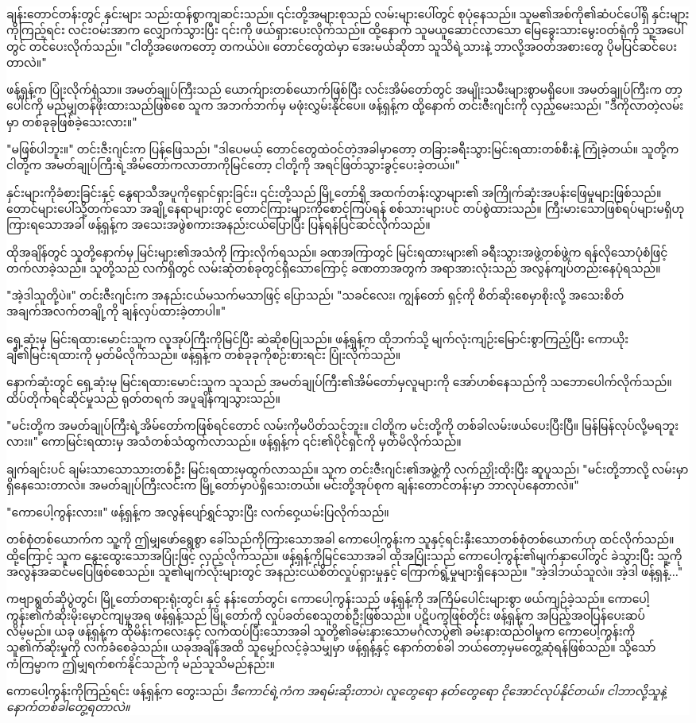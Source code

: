 ချန်းတောင်တန်းတွင် နှင်းများ သည်းထန်စွာကျဆင်းသည်။ ၎င်းတို့အများစုသည် လမ်းများပေါ်တွင် စုပုံနေသည်။ သူမ၏အစ်ကို၏ဆံပင်ပေါ်ရှိ နှင်းများကိုကြည့်ရင်း လင်းဝမ်းအာက လျှောက်သွားပြီး ၎င်းကို ဖယ်ရှားပေးလိုက်သည်။ ထို့နောက် သူမယူဆောင်လာသော မြေခွေးသားမွေးဝတ်ရုံကို သူ့အပေါ်တွင် တင်ပေးလိုက်သည်။ "ငါတို့အဖေကတော့ တကယ်ပဲ။ တောင်တွေထဲမှာ အေးမယ်ဆိုတာ သူသိရဲ့သားနဲ့ ဘာလို့အဝတ်အစားတွေ ပိုမပြင်ဆင်ပေးတာလဲ။"

ဖန့်ရှန့်က ပြုံးလိုက်ရုံသာ။ အမတ်ချုပ်ကြီးသည် ယောက်ျားတစ်ယောက်ဖြစ်ပြီး လင်းအိမ်တော်တွင် အမျိုးသမီးများစွာမရှိပေ။ အမတ်ချုပ်ကြီးက တာ့ပေါင်ကို မည်မျှတန်ဖိုးထားသည်ဖြစ်စေ သူက အဘက်ဘက်မှ မဖုံးလွှမ်းနိုင်ပေ။ ဖန့်ရှန့်က ထို့နောက် တင်းဇီးဂျင်းကို လှည့်မေးသည်၊ "ဒီကိုလာတဲ့လမ်းမှာ တစ်ခုခုဖြစ်ခဲ့သေးလား။"

"မဖြစ်ပါဘူး။" တင်းဇီးဂျင်းက ပြန်ဖြေသည်၊ "ဒါပေမယ့် တောင်တွေထဲဝင်တဲ့အခါမှာတော့ တခြားခရီးသွားမြင်းရထားတစ်စီးနဲ့ ကြုံခဲ့တယ်။ သူတို့က ငါတို့က အမတ်ချုပ်ကြီးရဲ့အိမ်တော်ကလာတာကိုမြင်တော့ ငါတို့ကို အရင်ဖြတ်သွားခွင့်ပေးခဲ့တယ်။"

နှင်းများကိုခံစားခြင်းနှင့် နွေရာသီအပူကိုရှောင်ရှားခြင်း၊ ၎င်းတို့သည် မြို့တော်ရှိ အထက်တန်းလွှာများ၏ အကြိုက်ဆုံးအပန်းဖြေမှုများဖြစ်သည်။ တောင်များပေါ်သို့တက်သော အချို့နေရာများတွင် တောင်ကြားများကိုစောင့်ကြပ်ရန် စစ်သားများပင် တပ်စွဲထားသည်။ ကြီးမားသောဖြစ်ရပ်များမရှိဟု ကြားရသောအခါ ဖန့်ရှန့်က အသေးအဖွဲစကားအနည်းငယ်ပြောပြီး ပြန်ရန်ပြင်ဆင်လိုက်သည်။

ထိုအချိန်တွင် သူတို့နောက်မှ မြင်းများ၏အသံကို ကြားလိုက်ရသည်။ ခဏအကြာတွင် မြင်းရထားများ၏ ခရီးသွားအဖွဲ့တစ်ဖွဲ့က ရန်လိုသောပုံစံဖြင့် တက်လာခဲ့သည်။ သူတို့သည် လက်ရှိတွင် လမ်းဆုံတစ်ခုတွင်ရှိသောကြောင့် ခဏတာအတွက် အရာအားလုံးသည် အလွန်ကျပ်တည်းနေပုံရသည်။

"အဲ့ဒါသူတို့ပဲ။" တင်းဇီးဂျင်းက အနည်းငယ်မသက်မသာဖြင့် ပြောသည်၊ "သခင်လေး၊ ကျွန်တော် ရှင့်ကို စိတ်ဆိုးစေမှာစိုးလို့ အသေးစိတ်အချက်အလက်တချို့ကို ချန်လှပ်ထားခဲ့တာပါ။"

ရှေ့ဆုံးမှ မြင်းရထားမောင်းသူက လူအုပ်ကြီးကိုမြင်ပြီး ဆဲဆိုစပြုသည်။ ဖန့်ရှန့်က ထိုဘက်သို့ မျက်လုံးကျဉ်းမြောင်းစွာကြည့်ပြီး ကောယိုးချီ၏မြင်းရထားကို မှတ်မိလိုက်သည်။ ဖန့်ရှန့်က တစ်ခုခုကိုစဉ်းစားရင်း ပြုံးလိုက်သည်။

နောက်ဆုံးတွင် ရှေ့ဆုံးမှ မြင်းရထားမောင်းသူက သူသည် အမတ်ချုပ်ကြီး၏အိမ်တော်မှလူများကို အော်ဟစ်နေသည်ကို သဘောပေါက်လိုက်သည်။ ထိပ်တိုက်ရင်ဆိုင်မှုသည် ရုတ်တရက် အပူချိန်ကျသွားသည်။

"မင်းတို့က အမတ်ချုပ်ကြီးရဲ့အိမ်တော်ကဖြစ်ရင်တောင် လမ်းကိုမပိတ်သင့်ဘူး။ ငါတို့က မင်းတို့ကို တစ်ခါလမ်းဖယ်ပေးပြီးပြီ။ မြန်မြန်လုပ်လို့မရဘူးလား။" ကောမြင်းရထားမှ အသံတစ်သံထွက်လာသည်။ ဖန့်ရှန့်က ၎င်း၏ပိုင်ရှင်ကို မှတ်မိလိုက်သည်။

ချက်ချင်းပင် ချမ်းသာသောသားတစ်ဦး မြင်းရထားမှထွက်လာသည်။ သူက တင်းဇီးဂျင်း၏အဖွဲ့ကို လက်ညှိုးထိုးပြီး ဆူပူသည်၊ "မင်းတို့ဘာလို့ လမ်းမှာရှိနေသေးတာလဲ။ အမတ်ချုပ်ကြီးလင်းက မြို့တော်မှာပဲရှိသေးတယ်။ မင်းတို့အုပ်စုက ချန်းတောင်တန်းမှာ ဘာလုပ်နေတာလဲ။"

"ကောပေါ့ကွန်းလား။" ဖန့်ရှန့်က အလွန်ပျော်ရွှင်သွားပြီး လက်ဝှေ့ယမ်းပြလိုက်သည်။

တစ်စုံတစ်ယောက်က သူ့ကို ဤမျှဖော်ရွေစွာ ခေါ်သည်ကိုကြားသောအခါ ကောပေါ့ကွန်းက သူနှင့်ရင်းနှီးသောတစ်စုံတစ်ယောက်ဟု ထင်လိုက်သည်။ ထို့ကြောင့် သူက နွေးထွေးသောအပြုံးဖြင့် လှည့်လိုက်သည်။ ဖန့်ရှန့်ကိုမြင်သောအခါ ထိုအပြုံးသည် ကောပေါ့ကွန်း၏မျက်နှာပေါ်တွင် ခဲသွားပြီး သူ့ကို အလွန်အဆင်မပြေဖြစ်စေသည်။ သူ၏မျက်လုံးများတွင် အနည်းငယ်စိတ်လှုပ်ရှားမှုနှင့် ကြောက်ရွံ့မှုများရှိနေသည်။ "အဲ့ဒါဘယ်သူလဲ။ အဲ့ဒါ ဖန့်ရှန့်…"

ကဗျာရွတ်ဆိုပွဲတွင်၊ မြို့တော်တရားရုံးတွင်၊ နှင့် နန်းတော်တွင်၊ ကောပေါ့ကွန်းသည် ဖန့်ရှန့်ကို အကြိမ်ပေါင်းများစွာ ဖယ်ကျဉ်ခဲ့သည်။ ကောပေါ့ကွန်း၏ကံဆိုးမိုးမှောင်ကျမှုအရ ဖန့်ရှန့်သည် မြို့တော်ကို လှုပ်ခတ်စေသူတစ်ဦးဖြစ်သည်။ ပဋိပက္ခဖြစ်တိုင်း ဖန့်ရှန့်က အပြည့်အဝပြန်ပေးဆပ်လိမ့်မည်။ ယခု ဖန့်ရှန့်က ထိုမိန်းကလေးနှင့် လက်ထပ်ပြီးသောအခါ သူတို့၏ခမ်းနားသောမင်္ဂလာပွဲ၏ ခမ်းနားထည်ဝါမှုက ကောပေါ့ကွန်းကို သူ၏ကံဆိုးမှုကို လက်ခံစေခဲ့သည်။ ယခုအချိန်အထိ သူမျှော်လင့်ခဲ့သမျှမှာ ဖန့်ရှန့်နှင့် နောက်တစ်ခါ ဘယ်တော့မှမတွေ့ဆုံရန်ဖြစ်သည်။ သို့သော် ကံကြမ္မာက ဤမျှရက်စက်နိုင်သည်ကို မည်သူသိမည်နည်း။

ကောပေါ့ကွန်းကိုကြည့်ရင်း ဖန့်ရှန့်က တွေးသည်၊ _ဒီကောင်ရဲ့ကံက အရမ်းဆိုးတာပဲ၊ လူတွေရော နတ်တွေရော ငိုအောင်လုပ်နိုင်တယ်။ ငါဘာလို့သူနဲ့ နောက်တစ်ခါတွေ့ရတာလဲ။_
